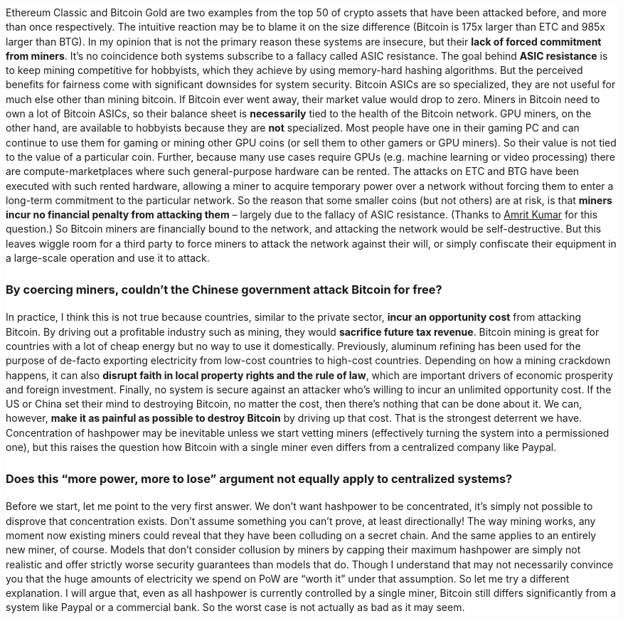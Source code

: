Ethereum Classic and Bitcoin Gold are two examples from the top 50 of crypto assets that have been attacked before, and more than once respectively. The intuitive reaction may be to blame it on the size difference (Bitcoin is 175x larger than ETC and 985x larger than BTG). In my opinion that is not the primary reason these systems are insecure, but their **lack of forced commitment from miners**. It’s no coincidence both systems subscribe to a fallacy called ASIC resistance. The goal behind **ASIC resistance** is to keep mining competitive for hobbyists, which they achieve by using memory-hard hashing algorithms. But the perceived benefits for fairness come with significant downsides for system security. Bitcoin ASICs are so specialized, they are not useful for much else other than mining bitcoin. If Bitcoin ever went away, their market value would drop to zero. Miners in Bitcoin need to own a lot of Bitcoin ASICs, so their balance sheet is **necessarily** tied to the health of the Bitcoin network. GPU miners, on the other hand, are available to hobbyists because they are **not** specialized. Most people have one in their gaming PC and can continue to use them for gaming or mining other GPU coins (or sell them to other gamers or GPU miners). So their value is not tied to the value of a particular coin. Further, because many use cases require GPUs (e.g. machine learning or video processing) there are compute-marketplaces where such general-purpose hardware can be rented. The attacks on ETC and BTG have been executed with such rented hardware, allowing a miner to acquire temporary power over a network without forcing them to enter a long-term commitment to the particular network. So the reason that some smaller coins (but not others) are at risk, is that **miners incur no financial penalty from attacking them** – largely due to the fallacy of ASIC resistance. (Thanks to [Amrit Kumar](https://twitter.com/maqstik/status/1230464897294774273?s=20) for this question.) So Bitcoin miners are financially bound to the network, and attacking the network would be self-destructive. But this leaves wiggle room for a third party to force miners to attack the network against their will, or simply confiscate their equipment in a large-scale operation and use it to attack.

### By coercing miners, couldn’t the Chinese government attack Bitcoin for free?

In practice, I think this is not true because countries, similar to the private sector, **incur an opportunity cost** from attacking Bitcoin. By driving out a profitable industry such as mining, they would **sacrifice future tax revenue**. Bitcoin mining is great for countries with a lot of cheap energy but no way to use it domestically. Previously, aluminum refining has been used for the purpose of de-facto exporting electricity from low-cost countries to high-cost countries. Depending on how a mining crackdown happens, it can also **disrupt faith in local property rights and the rule of law**, which are important drivers of economic prosperity and foreign investment. Finally, no system is secure against an attacker who’s willing to incur an unlimited opportunity cost. If the US or China set their mind to destroying Bitcoin, no matter the cost, then there’s nothing that can be done about it. We can, however, **make it as painful as possible to destroy Bitcoin** by driving up that cost. That is the strongest deterrent we have. Concentration of hashpower may be inevitable unless we start vetting miners (effectively turning the system into a permissioned one), but this raises the question how Bitcoin with a single miner even differs from a centralized company like Paypal.

### Does this “more power, more to lose” argument not equally apply to centralized systems?

Before we start, let me point to the very first answer. We don’t want hashpower to be concentrated, it’s simply not possible to disprove that concentration exists. Don’t assume something you can’t prove, at least directionally! The way mining works, any moment now existing miners could reveal that they have been colluding on a secret chain. And the same applies to an entirely new miner, of course. Models that don’t consider collusion by miners by capping their maximum hashpower are simply not realistic and offer strictly worse security guarantees than models that do. Though I understand that may not necessarily convince you that the huge amounts of electricity we spend on PoW are “worth it” under that assumption. So let me try a different explanation. I will argue that, even as all hashpower is currently controlled by a single miner, Bitcoin still differs significantly from a system like Paypal or a commercial bank. So the worst case is not actually as bad as it may seem.
